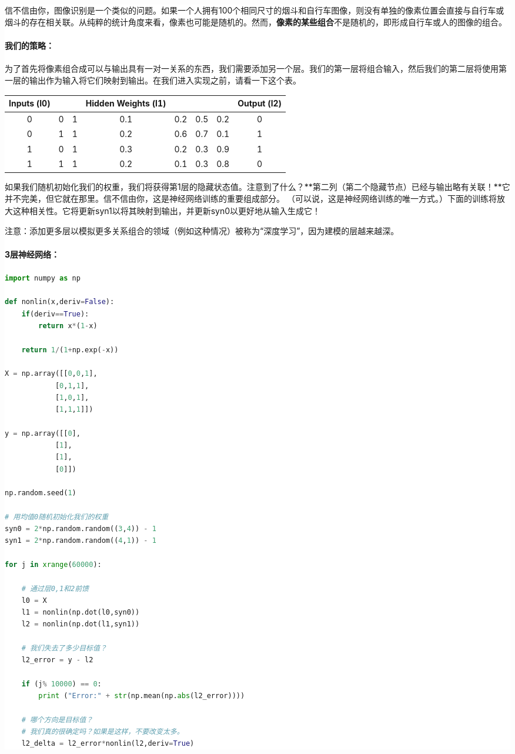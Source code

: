 信不信由你，图像识别是一个类似的问题。如果一个人拥有100个相同尺寸的烟斗和自行车图像，则没有单独的像素位置会直接与自行车或烟斗的存在相关联。从纯粹的统计角度来看，像素也可能是随机的。然而，**像素的某些组合**不是随机的，即形成自行车或人的图像的组合。

#### 我们的策略：

为了首先将像素组合成可以与输出具有一对一关系的东西，我们需要添加另一个层。我们的第一层将组合输入，然后我们的第二层将使用第一层的输出作为输入将它们映射到输出。在我们进入实现之前，请看一下这个表。

| Inputs (l0) |      |      | Hidden Weights (l1) |      |      |      | Output (l2) |
| :---------: | :--: | :--: | :-----------------: | ---- | ---- | ---- | :---------: |
|      0      |  0   |  1   |         0.1         | 0.2  | 0.5  | 0.2  |      0      |
|      0      |  1   |  1   |         0.2         | 0.6  | 0.7  | 0.1  |      1      |
|      1      |  0   |  1   |         0.3         | 0.2  | 0.3  | 0.9  |      1      |
|      1      |  1   |  1   |         0.2         | 0.1  | 0.3  | 0.8  |      0      |

如果我们随机初始化我们的权重，我们将获得第1层的隐藏状态值。注意到了什么？**第二列（第二个隐藏节点）已经与输出略有关联！**它并不完美，但它就在那里。信不信由你，这是神经网络训练的重要组成部分。 （可以说，这是神经网络训练的唯一方式。）下面的训练将放大这种相关性。它将更新syn1以将其映射到输出，并更新syn0以更好地从输入生成它！

注意：添加更多层以模拟更多关系组合的领域（例如这种情况）被称为“深度学习”，因为建模的层越来越深。

#### 3层神经网络：

```python
import numpy as np

def nonlin(x,deriv=False):
	if(deriv==True):
	    return x*(1-x)

	return 1/(1+np.exp(-x))
    
X = np.array([[0,0,1],
            [0,1,1],
            [1,0,1],
            [1,1,1]])
                
y = np.array([[0],
			[1],
			[1],
			[0]])

np.random.seed(1)

# 用均值0随机初始化我们的权重
syn0 = 2*np.random.random((3,4)) - 1
syn1 = 2*np.random.random((4,1)) - 1

for j in xrange(60000):

	# 通过层0,1和2前馈
    l0 = X
    l1 = nonlin(np.dot(l0,syn0))
    l2 = nonlin(np.dot(l1,syn1))

    # 我们失去了多少目标值？
    l2_error = y - l2
    
    if (j% 10000) == 0:
        print ("Error:" + str(np.mean(np.abs(l2_error))))
        
    # 哪个方向是目标值？
    # 我们真的很确定吗？如果是这样，不要改变太多。
    l2_delta = l2_error*nonlin(l2,deriv=True)

```